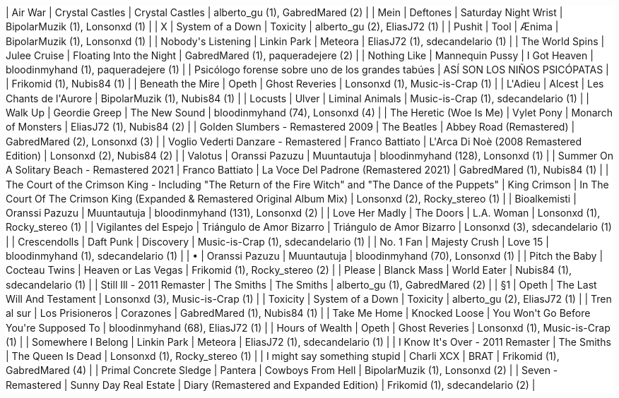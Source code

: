 | Air War | Crystal Castles | Crystal Castles | alberto_gu (1), GabredMared (2) |
| Mein | Deftones | Saturday Night Wrist | BipolarMuzik (1), Lonsonxd (1) |
| X | System of a Down | Toxicity | alberto_gu (2), EliasJ72 (1) |
| Pushit | Tool | Ænima | BipolarMuzik (1), Lonsonxd (1) |
| Nobody's Listening | Linkin Park | Meteora | EliasJ72 (1), sdecandelario (1) |
| The World Spins | Julee Cruise | Floating Into the Night | GabredMared (1), paqueradejere (2) |
| Nothing Like | Mannequin Pussy | I Got Heaven | bloodinmyhand (1), paqueradejere (1) |
| Psicólogo forense sobre uno de los grandes tabúes | ASÍ SON LOS NIÑOS PSICÓPATAS |  | Frikomid (1), Nubis84 (1) |
| Beneath the Mire | Opeth | Ghost Reveries | Lonsonxd (1), Music-is-Crap (1) |
| L'Adieu | Alcest | Les Chants de l'Aurore | BipolarMuzik (1), Nubis84 (1) |
| Locusts | Ulver | Liminal Animals | Music-is-Crap (1), sdecandelario (1) |
| Walk Up | Geordie Greep | The New Sound | bloodinmyhand (74), Lonsonxd (4) |
| The Heretic (Woe Is Me) | Vylet Pony | Monarch of Monsters | EliasJ72 (1), Nubis84 (2) |
| Golden Slumbers - Remastered 2009 | The Beatles | Abbey Road (Remastered) | GabredMared (2), Lonsonxd (3) |
| Voglio Vederti Danzare - Remastered | Franco Battiato | L'Arca Di Noè (2008 Remastered Edition) | Lonsonxd (2), Nubis84 (2) |
| Valotus | Oranssi Pazuzu | Muuntautuja | bloodinmyhand (128), Lonsonxd (1) |
| Summer On A Solitary Beach - Remastered 2021 | Franco Battiato | La Voce Del Padrone (Remastered 2021) | GabredMared (1), Nubis84 (1) |
| The Court of the Crimson King - Including "The Return of the Fire Witch" and "The Dance of the Puppets" | King Crimson | In The Court Of The Crimson King (Expanded & Remastered Original Album Mix) | Lonsonxd (2), Rocky_stereo (1) |
| Bioalkemisti | Oranssi Pazuzu | Muuntautuja | bloodinmyhand (131), Lonsonxd (2) |
| Love Her Madly | The Doors | L.A. Woman | Lonsonxd (1), Rocky_stereo (1) |
| Vigilantes del Espejo | Triángulo de Amor Bizarro | Triángulo de Amor Bizarro | Lonsonxd (3), sdecandelario (1) |
| Crescendolls | Daft Punk | Discovery | Music-is-Crap (1), sdecandelario (1) |
| No. 1 Fan | Majesty Crush | Love 15 | bloodinmyhand (1), sdecandelario (1) |
| • | Oranssi Pazuzu | Muuntautuja | bloodinmyhand (70), Lonsonxd (1) |
| Pitch the Baby | Cocteau Twins | Heaven or Las Vegas | Frikomid (1), Rocky_stereo (2) |
| Please | Blanck Mass | World Eater | Nubis84 (1), sdecandelario (1) |
| Still Ill - 2011 Remaster | The Smiths | The Smiths | alberto_gu (1), GabredMared (2) |
| §1 | Opeth | The Last Will And Testament | Lonsonxd (3), Music-is-Crap (1) |
| Toxicity | System of a Down | Toxicity | alberto_gu (2), EliasJ72 (1) |
| Tren al sur | Los Prisioneros | Corazones | GabredMared (1), Nubis84 (1) |
| Take Me Home | Knocked Loose | You Won't Go Before You're Supposed To | bloodinmyhand (68), EliasJ72 (1) |
| Hours of Wealth | Opeth | Ghost Reveries | Lonsonxd (1), Music-is-Crap (1) |
| Somewhere I Belong | Linkin Park | Meteora | EliasJ72 (1), sdecandelario (1) |
| I Know It's Over - 2011 Remaster | The Smiths | The Queen Is Dead | Lonsonxd (1), Rocky_stereo (1) |
| I might say something stupid | Charli XCX | BRAT | Frikomid (1), GabredMared (4) |
| Primal Concrete Sledge | Pantera | Cowboys From Hell | BipolarMuzik (1), Lonsonxd (2) |
| Seven - Remastered | Sunny Day Real Estate | Diary (Remastered and Expanded Edition) | Frikomid (1), sdecandelario (2) |